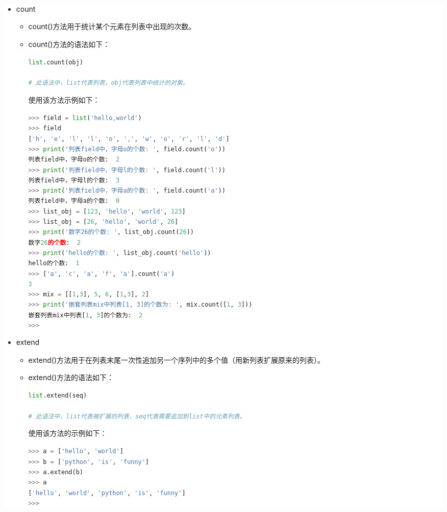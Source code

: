 - count

  - count()方法用于统计某个元素在列表中出现的次数。

  - count()方法的语法如下：

    ```python
    list.count(obj)
    
    # 此语法中，list代表列表，obj代表列表中统计的对象。
    ```

    使用该方法示例如下：

    ```python
    >>> field = list('hello,world')
    >>> field
    ['h', 'e', 'l', 'l', 'o', ',', 'w', 'o', 'r', 'l', 'd']
    >>> print('列表field中，字母o的个数: ', field.count('o'))
    列表field中，字母o的个数:  2
    >>> print('列表field中，字母l的个数: ', field.count('l'))
    列表field中，字母l的个数:  3
    >>> print('列表field中，字母a的个数: ', field.count('a'))
    列表field中，字母a的个数:  0
    >>> list_obj = [123, 'hello', 'world', 123]
    >>> list_obj = [26, 'hello', 'world', 26]
    >>> print('数字26的个数: ', list_obj.count(26))
    数字26的个数:  2
    >>> print('hello的个数: ', list_obj.count('hello'))
    hello的个数:  1
    >>> ['a', 'c', 'a', 'f', 'a'].count('a')
    3
    >>> mix = [[1,3], 5, 6, [1,3], 2]
    >>> print('嵌套列表mix中列表[1, 3]的个数为: ', mix.count([1, 3]))
    嵌套列表mix中列表[1, 3]的个数为:  2
    >>> 
    ```

    

- extend

  - extend()方法用于在列表末尾一次性追加另一个序列中的多个值（用新列表扩展原来的列表）。

  - extend()方法的语法如下：

    ```python
    list.extend(seq)
    
    # 此语法中，list代表被扩展的列表，seq代表需要追加到list中的元素列表。
    ```

    使用该方法的示例如下：

    ```python
    >>> a = ['hello', 'world']
    >>> b = ['python', 'is', 'funny']
    >>> a.extend(b)
    >>> a
    ['hello', 'world', 'python', 'is', 'funny']
    >>> 
    ```
    